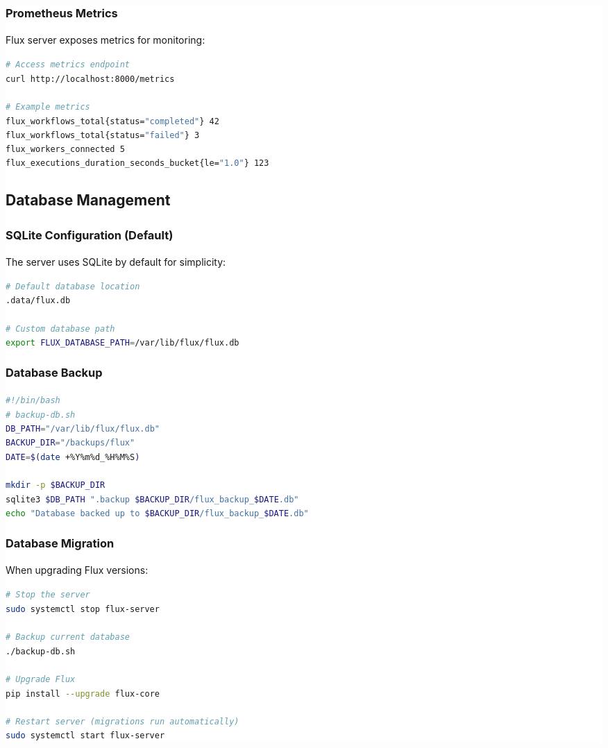 ### Prometheus Metrics

Flux server exposes metrics for monitoring:

```bash
# Access metrics endpoint
curl http://localhost:8000/metrics

# Example metrics
flux_workflows_total{status="completed"} 42
flux_workflows_total{status="failed"} 3
flux_workers_connected 5
flux_executions_duration_seconds_bucket{le="1.0"} 123
```

## Database Management

### SQLite Configuration (Default)

The server uses SQLite by default for simplicity:

```bash
# Default database location
.data/flux.db

# Custom database path
export FLUX_DATABASE_PATH=/var/lib/flux/flux.db
```

### Database Backup

```bash
#!/bin/bash
# backup-db.sh
DB_PATH="/var/lib/flux/flux.db"
BACKUP_DIR="/backups/flux"
DATE=$(date +%Y%m%d_%H%M%S)

mkdir -p $BACKUP_DIR
sqlite3 $DB_PATH ".backup $BACKUP_DIR/flux_backup_$DATE.db"
echo "Database backed up to $BACKUP_DIR/flux_backup_$DATE.db"
```

### Database Migration

When upgrading Flux versions:

```bash
# Stop the server
sudo systemctl stop flux-server

# Backup current database
./backup-db.sh

# Upgrade Flux
pip install --upgrade flux-core

# Restart server (migrations run automatically)
sudo systemctl start flux-server
```
